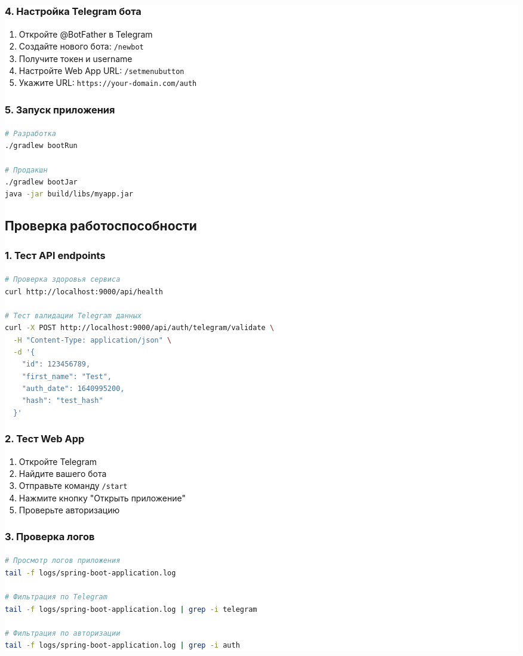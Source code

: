 ### 4. Настройка Telegram бота

1. Откройте @BotFather в Telegram
2. Создайте нового бота: `/newbot`
3. Получите токен и username
4. Настройте Web App URL: `/setmenubutton`
5. Укажите URL: `https://your-domain.com/auth`

### 5. Запуск приложения

```bash
# Разработка
./gradlew bootRun

# Продакшн
./gradlew bootJar
java -jar build/libs/myapp.jar
```

## Проверка работоспособности

### 1. Тест API endpoints

```bash
# Проверка здоровья сервиса
curl http://localhost:9000/api/health

# Тест валидации Telegram данных
curl -X POST http://localhost:9000/api/auth/telegram/validate \
  -H "Content-Type: application/json" \
  -d '{
    "id": 123456789,
    "first_name": "Test",
    "auth_date": 1640995200,
    "hash": "test_hash"
  }'
```

### 2. Тест Web App

1. Откройте Telegram
2. Найдите вашего бота
3. Отправьте команду `/start`
4. Нажмите кнопку "Открыть приложение"
5. Проверьте авторизацию

### 3. Проверка логов

```bash
# Просмотр логов приложения
tail -f logs/spring-boot-application.log

# Фильтрация по Telegram
tail -f logs/spring-boot-application.log | grep -i telegram

# Фильтрация по авторизации
tail -f logs/spring-boot-application.log | grep -i auth
```
